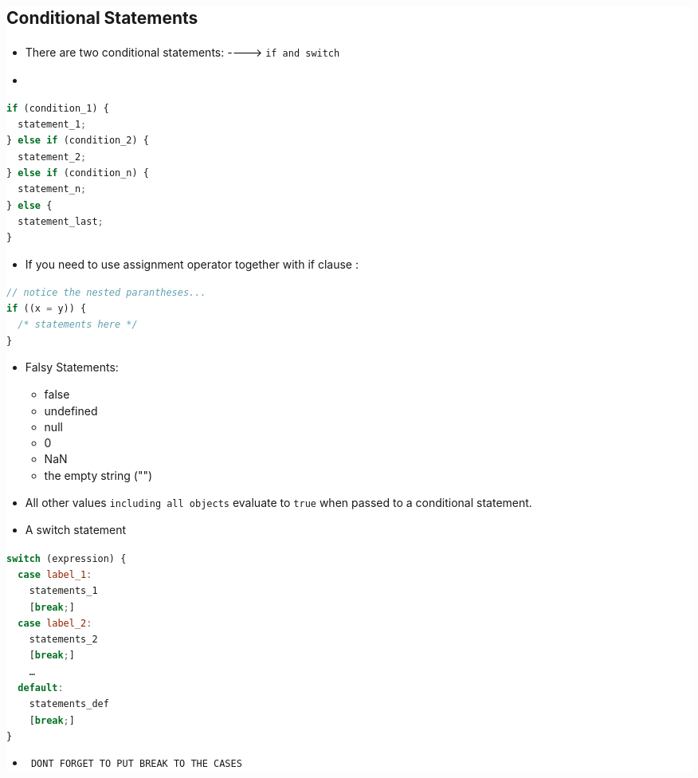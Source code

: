 
## Conditional Statements

- There are two conditional statements: ----> ```if and switch```

- 
```javascript 
if (condition_1) {
  statement_1;
} else if (condition_2) {
  statement_2;
} else if (condition_n) {
  statement_n;
} else {
  statement_last;
} 
```

- If you need to use assignment operator together with if clause :
```javascript 
// notice the nested parantheses...
if ((x = y)) {    
  /* statements here */
}
```

- Falsy Statements:
	- false
	- undefined
	- null
	- 0
	- NaN
	- the empty string ("")

- All other values ```including all objects``` evaluate to ```true``` when passed to a conditional statement.

- A switch statement
```javascript 
switch (expression) {
  case label_1:
    statements_1
    [break;]
  case label_2:
    statements_2
    [break;]
    …
  default:
    statements_def
    [break;]
}
```

- ``` DONT FORGET TO PUT BREAK TO THE CASES```
